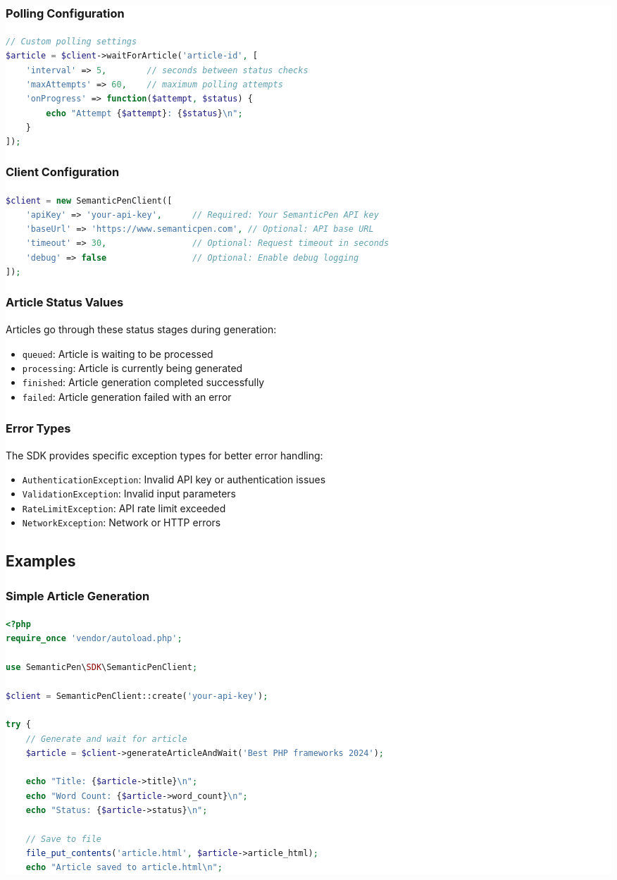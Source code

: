 ### Polling Configuration

```php
// Custom polling settings
$article = $client->waitForArticle('article-id', [
    'interval' => 5,        // seconds between status checks
    'maxAttempts' => 60,    // maximum polling attempts
    'onProgress' => function($attempt, $status) {
        echo "Attempt {$attempt}: {$status}\n";
    }
]);
```

### Client Configuration

```php
$client = new SemanticPenClient([
    'apiKey' => 'your-api-key',      // Required: Your SemanticPen API key
    'baseUrl' => 'https://www.semanticpen.com', // Optional: API base URL
    'timeout' => 30,                 // Optional: Request timeout in seconds
    'debug' => false                 // Optional: Enable debug logging
]);
```

### Article Status Values

Articles go through these status stages during generation:

- `queued`: Article is waiting to be processed
- `processing`: Article is currently being generated
- `finished`: Article generation completed successfully
- `failed`: Article generation failed with an error

### Error Types

The SDK provides specific exception types for better error handling:

- `AuthenticationException`: Invalid API key or authentication issues
- `ValidationException`: Invalid input parameters
- `RateLimitException`: API rate limit exceeded
- `NetworkException`: Network or HTTP errors

## Examples

### Simple Article Generation

```php
<?php
require_once 'vendor/autoload.php';

use SemanticPen\SDK\SemanticPenClient;

$client = SemanticPenClient::create('your-api-key');

try {
    // Generate and wait for article
    $article = $client->generateArticleAndWait('Best PHP frameworks 2024');
    
    echo "Title: {$article->title}\n";
    echo "Word Count: {$article->word_count}\n";
    echo "Status: {$article->status}\n";
    
    // Save to file
    file_put_contents('article.html', $article->article_html);
    echo "Article saved to article.html\n";
```